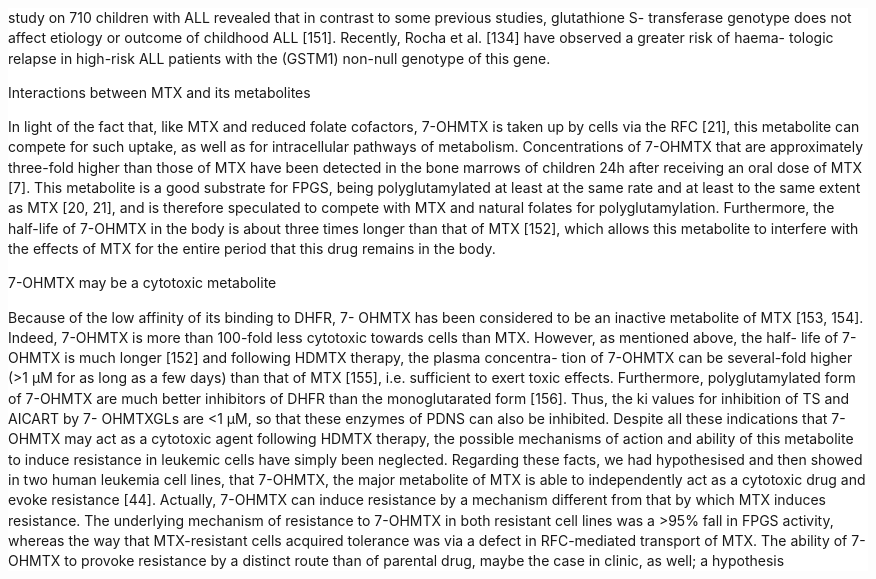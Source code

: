 study on 710 children with ALL revealed that in
contrast to some previous studies, glutathione S-
transferase genotype does not affect etiology or
outcome of childhood ALL [151]. Recently, Rocha
et al. [134] have observed a greater risk of haema-
tologic relapse in high-risk ALL patients with the
(GSTM1) non-null genotype of this gene.

Interactions between MTX and its metabolites

In light of the fact that, like MTX and reduced folate
cofactors, 7-OHMTX is taken up by cells via the
RFC [21], this metabolite can compete for such
uptake, as well as for intracellular pathways of
metabolism. Concentrations of 7-OHMTX that are
approximately three-fold higher than those of MTX
have been detected in the bone marrows of children
24h after receiving an oral dose of MTX [7]. This
metabolite is a good substrate for FPGS, being
polyglutamylated at least at the same rate and at least
to the same extent as MTX [20, 21], and is therefore
speculated to compete with MTX and natural folates
for polyglutamylation. Furthermore, the half-life of
7-OHMTX in the body is about three times longer
than that of MTX [152], which allows this metabolite
to interfere with the effects of MTX for the entire
period that this drug remains in the body.

7-OHMTX may be a cytotoxic metabolite

Because of the low affinity of its binding to DHFR, 7-
OHMTX has been considered to be an inactive
metabolite of MTX [153, 154]. Indeed, 7-OHMTX
is more than 100-fold less cytotoxic towards cells
than MTX. However, as mentioned above, the half-
life of 7-OHMTX is much longer [152] and
following HDMTX therapy, the plasma concentra-
tion of 7-OHMTX can be several-fold higher
(>1 μM for as long as a few days) than that of
MTX [155], i.e. sufficient to exert toxic effects.
Furthermore, polyglutamylated form of 7-OHMTX
are much better inhibitors of DHFR than the
monoglutarated form [156]. Thus, the ki values
for inhibition of TS and AICART by 7-
OHMTXGLs are <1 μM, so that these enzymes of
PDNS can also be inhibited. Despite all these
indications that 7-OHMTX may act as a cytotoxic
agent following HDMTX therapy, the possible
mechanisms of action and ability of this metabolite
to induce resistance in leukemic cells have simply
been neglected.
Regarding these facts, we had hypothesised and
then showed in two human leukemia cell lines, that
7-OHMTX, the major metabolite of MTX is able to
independently act as a cytotoxic drug and evoke
resistance [44]. Actually, 7-OHMTX can induce
resistance by a mechanism different from that by
which MTX induces resistance. The underlying
mechanism of resistance to 7-OHMTX in both
resistant cell lines was a >95% fall in FPGS activity,
whereas the way that MTX-resistant cells acquired
tolerance was via a defect in RFC-mediated transport
of MTX. The ability of 7-OHMTX to provoke
resistance by a distinct route than of parental
drug, maybe the case in clinic, as well; a hypothesis